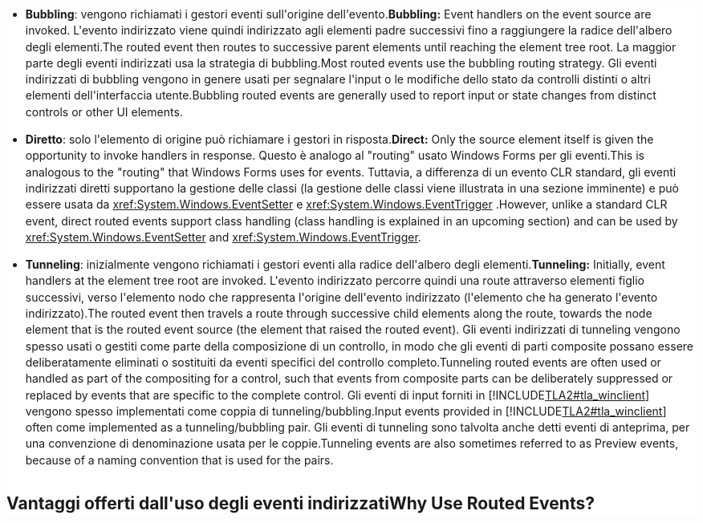 - <span data-ttu-id="4dad3-153">**Bubbling**: vengono richiamati i gestori eventi sull'origine dell'evento.</span><span class="sxs-lookup"><span data-stu-id="4dad3-153">**Bubbling:** Event handlers on the event source are invoked.</span></span> <span data-ttu-id="4dad3-154">L'evento indirizzato viene quindi indirizzato agli elementi padre successivi fino a raggiungere la radice dell'albero degli elementi.</span><span class="sxs-lookup"><span data-stu-id="4dad3-154">The routed event then routes to successive parent elements until reaching the element tree root.</span></span> <span data-ttu-id="4dad3-155">La maggior parte degli eventi indirizzati usa la strategia di bubbling.</span><span class="sxs-lookup"><span data-stu-id="4dad3-155">Most routed events use the bubbling routing strategy.</span></span> <span data-ttu-id="4dad3-156">Gli eventi indirizzati di bubbling vengono in genere usati per segnalare l'input o le modifiche dello stato da controlli distinti o altri elementi dell'interfaccia utente.</span><span class="sxs-lookup"><span data-stu-id="4dad3-156">Bubbling routed events are generally used to report input or state changes from distinct controls or other UI elements.</span></span>

- <span data-ttu-id="4dad3-157">**Diretto**: solo l'elemento di origine può richiamare i gestori in risposta.</span><span class="sxs-lookup"><span data-stu-id="4dad3-157">**Direct:** Only the source element itself is given the opportunity to invoke handlers in response.</span></span> <span data-ttu-id="4dad3-158">Questo è analogo al "routing" usato Windows Forms per gli eventi.</span><span class="sxs-lookup"><span data-stu-id="4dad3-158">This is analogous to the "routing" that Windows Forms uses for events.</span></span> <span data-ttu-id="4dad3-159">Tuttavia, a differenza di un evento CLR standard, gli eventi indirizzati diretti supportano la gestione delle classi (la gestione delle classi viene illustrata in una sezione imminente) e può essere usata da <xref:System.Windows.EventSetter> e <xref:System.Windows.EventTrigger> .</span><span class="sxs-lookup"><span data-stu-id="4dad3-159">However, unlike a standard CLR event, direct routed events support class handling (class handling is explained in an upcoming section) and can be used by <xref:System.Windows.EventSetter> and <xref:System.Windows.EventTrigger>.</span></span>

- <span data-ttu-id="4dad3-160">**Tunneling**: inizialmente vengono richiamati i gestori eventi alla radice dell'albero degli elementi.</span><span class="sxs-lookup"><span data-stu-id="4dad3-160">**Tunneling:** Initially, event handlers at the element tree root are invoked.</span></span> <span data-ttu-id="4dad3-161">L'evento indirizzato percorre quindi una route attraverso elementi figlio successivi, verso l'elemento nodo che rappresenta l'origine dell'evento indirizzato (l'elemento che ha generato l'evento indirizzato).</span><span class="sxs-lookup"><span data-stu-id="4dad3-161">The routed event then travels a route through successive child elements along the route, towards the node element that is the routed event source (the element that raised the routed event).</span></span> <span data-ttu-id="4dad3-162">Gli eventi indirizzati di tunneling vengono spesso usati o gestiti come parte della composizione di un controllo, in modo che gli eventi di parti composite possano essere deliberatamente eliminati o sostituiti da eventi specifici del controllo completo.</span><span class="sxs-lookup"><span data-stu-id="4dad3-162">Tunneling routed events are often used or handled as part of the compositing for a control, such that events from composite parts can be deliberately suppressed or replaced by events that are specific to the complete control.</span></span> <span data-ttu-id="4dad3-163">Gli eventi di input forniti in [!INCLUDE[TLA2#tla_winclient](../../../../includes/tla2sharptla-winclient-md.md)] vengono spesso implementati come coppia di tunneling/bubbling.</span><span class="sxs-lookup"><span data-stu-id="4dad3-163">Input events provided in [!INCLUDE[TLA2#tla_winclient](../../../../includes/tla2sharptla-winclient-md.md)] often come implemented as a tunneling/bubbling pair.</span></span> <span data-ttu-id="4dad3-164">Gli eventi di tunneling sono talvolta anche detti eventi di anteprima, per una convenzione di denominazione usata per le coppie.</span><span class="sxs-lookup"><span data-stu-id="4dad3-164">Tunneling events are also sometimes referred to as Preview events, because of a naming convention that is used for the pairs.</span></span>

<a name="why_use"></a>

## <a name="why-use-routed-events"></a><span data-ttu-id="4dad3-165">Vantaggi offerti dall'uso degli eventi indirizzati</span><span class="sxs-lookup"><span data-stu-id="4dad3-165">Why Use Routed Events?</span></span>
